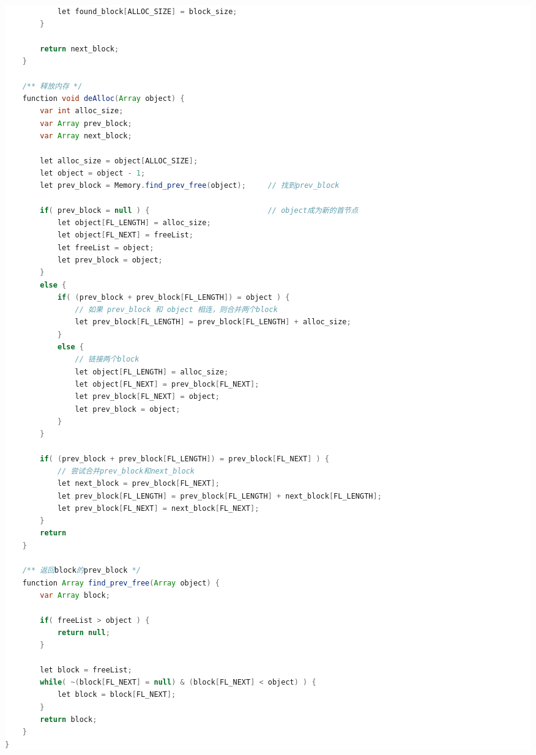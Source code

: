 ```java
            let found_block[ALLOC_SIZE] = block_size;
        }
        
        return next_block;
    }

    /** 释放内存 */
    function void deAlloc(Array object) {
        var int alloc_size;
        var Array prev_block;
        var Array next_block;
        
        let alloc_size = object[ALLOC_SIZE];
        let object = object - 1;        
        let prev_block = Memory.find_prev_free(object);     // 找到prev_block
        
        if( prev_block = null ) {                           // object成为新的首节点
            let object[FL_LENGTH] = alloc_size;
            let object[FL_NEXT] = freeList;
            let freeList = object;
            let prev_block = object;
        }
        else {
            if( (prev_block + prev_block[FL_LENGTH]) = object ) {
                // 如果 prev_block 和 object 相连，则合并两个block
                let prev_block[FL_LENGTH] = prev_block[FL_LENGTH] + alloc_size;
            }
            else {
                // 链接两个block
                let object[FL_LENGTH] = alloc_size;
                let object[FL_NEXT] = prev_block[FL_NEXT];
                let prev_block[FL_NEXT] = object;
                let prev_block = object;
            }
        }
        
        if( (prev_block + prev_block[FL_LENGTH]) = prev_block[FL_NEXT] ) {
            // 尝试合并prev_block和next_block
            let next_block = prev_block[FL_NEXT];
            let prev_block[FL_LENGTH] = prev_block[FL_LENGTH] + next_block[FL_LENGTH];
            let prev_block[FL_NEXT] = next_block[FL_NEXT];
        }
        return
    }    
    
    /** 返回block的prev_block */
    function Array find_prev_free(Array object) {
        var Array block;
        
        if( freeList > object ) {
            return null;
        }
        
        let block = freeList;
        while( ~(block[FL_NEXT] = null) & (block[FL_NEXT] < object) ) {
            let block = block[FL_NEXT];
        }
        return block;
    }
}
```
